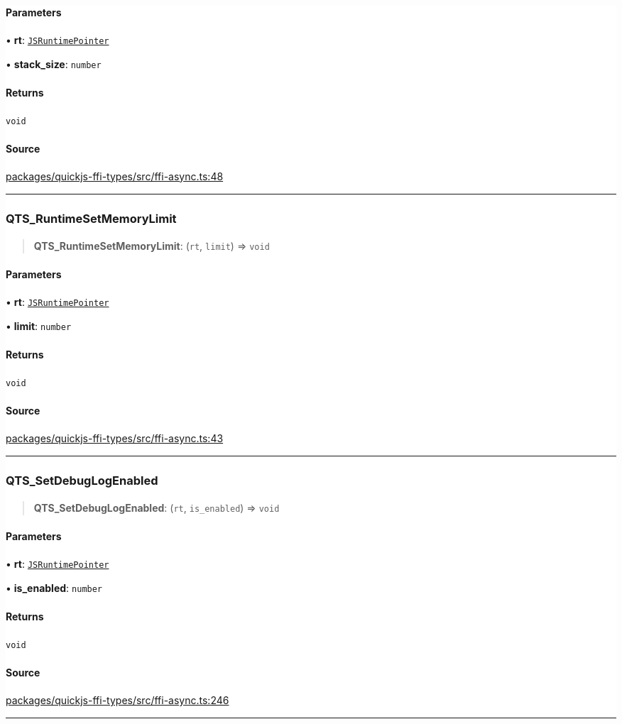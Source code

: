 #### Parameters

• **rt**: [`JSRuntimePointer`](../exports.md#jsruntimepointer)

• **stack\_size**: `number`

#### Returns

`void`

#### Source

[packages/quickjs-ffi-types/src/ffi-async.ts:48](https://github.com/justjake/quickjs-emscripten/blob/main/packages/quickjs-ffi-types/src/ffi-async.ts#L48)

***

### QTS\_RuntimeSetMemoryLimit

> **QTS\_RuntimeSetMemoryLimit**: (`rt`, `limit`) => `void`

#### Parameters

• **rt**: [`JSRuntimePointer`](../exports.md#jsruntimepointer)

• **limit**: `number`

#### Returns

`void`

#### Source

[packages/quickjs-ffi-types/src/ffi-async.ts:43](https://github.com/justjake/quickjs-emscripten/blob/main/packages/quickjs-ffi-types/src/ffi-async.ts#L43)

***

### QTS\_SetDebugLogEnabled

> **QTS\_SetDebugLogEnabled**: (`rt`, `is_enabled`) => `void`

#### Parameters

• **rt**: [`JSRuntimePointer`](../exports.md#jsruntimepointer)

• **is\_enabled**: `number`

#### Returns

`void`

#### Source

[packages/quickjs-ffi-types/src/ffi-async.ts:246](https://github.com/justjake/quickjs-emscripten/blob/main/packages/quickjs-ffi-types/src/ffi-async.ts#L246)

***
